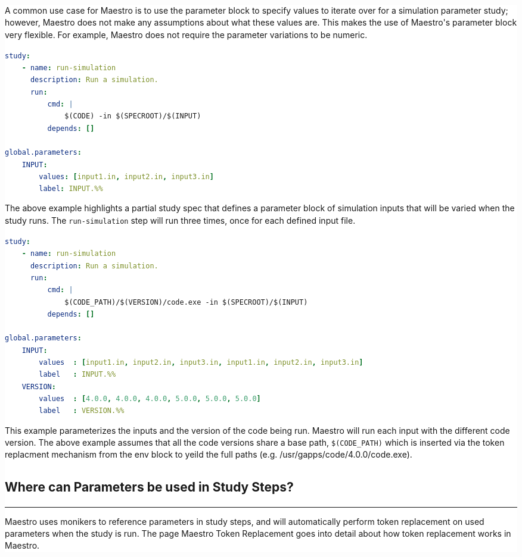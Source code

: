 A common use case for Maestro is to use the parameter block to specify values to iterate over for a simulation parameter study; however, Maestro does not make any assumptions about what these values are. This makes the use of Maestro's parameter block very flexible. For example, Maestro does not require the parameter variations to be numeric.

``` yaml title="single parameter study"
study:
    - name: run-simulation
      description: Run a simulation.
      run:
          cmd: |
              $(CODE) -in $(SPECROOT)/$(INPUT)
          depends: []

global.parameters:
    INPUT:
        values: [input1.in, input2.in, input3.in]
        label: INPUT.%%
```

The above example highlights a partial study spec that defines a parameter block of simulation inputs that will be varied when the study runs. The ``run-simulation`` step  will run three times, once for each defined input file.

``` yaml title="multi-parameter study"
study:
    - name: run-simulation
      description: Run a simulation.
      run:
          cmd: |
              $(CODE_PATH)/$(VERSION)/code.exe -in $(SPECROOT)/$(INPUT)
          depends: []

global.parameters:
    INPUT:
        values  : [input1.in, input2.in, input3.in, input1.in, input2.in, input3.in]
        label   : INPUT.%%
    VERSION:
        values  : [4.0.0, 4.0.0, 4.0.0, 5.0.0, 5.0.0, 5.0.0]
        label   : VERSION.%%
```

This example parameterizes the inputs and the version of the code being run.  Maestro will run each input with the different code version.  The above example assumes that all the code versions share a base path, ``$(CODE_PATH)`` which is inserted via the token replacment mechanism from the env block to yeild the full paths (e.g. /usr/gapps/code/4.0.0/code.exe).

## Where can Parameters be used in Study Steps?
---

Maestro uses monikers to reference parameters in study steps, and will automatically perform token replacement on used parameters when the study is run. The page Maestro Token Replacement goes into detail about how token replacement works in Maestro.
